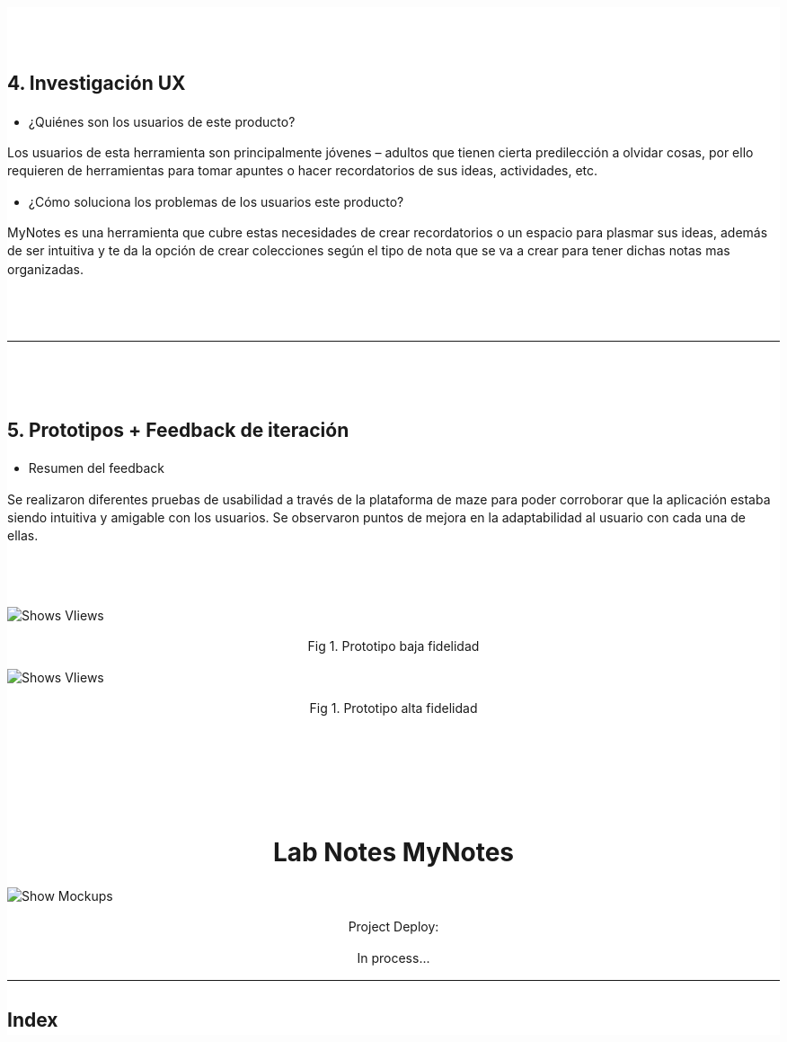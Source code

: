 
<br></br>

## 4. Investigación UX

- ¿Quiénes son los usuarios de este producto?

Los usuarios de esta herramienta son principalmente jóvenes – adultos que tienen cierta predilección a olvidar cosas, por ello requieren de herramientas para tomar apuntes o hacer recordatorios de sus ideas, actividades, etc.

- ¿Cómo soluciona los problemas de los usuarios este producto?

MyNotes es una herramienta que cubre estas necesidades de crear recordatorios o un espacio para plasmar sus ideas, además de ser intuitiva y te da la opción de crear colecciones según el tipo de nota que se va a crear para tener dichas notas mas organizadas.

<br></br>

---

<br></br>

## 5. Prototipos + Feedback de iteración

- Resumen del feedback

Se realizaron diferentes pruebas de usabilidad a través de la plataforma de maze para poder corroborar que la aplicación estaba siendo intuitiva y amigable con los usuarios. Se observaron puntos de mejora en la adaptabilidad al usuario con cada una de ellas.

<br></br>

![Shows VIiews](https://raw.githubusercontent.com/AnnaLizarraga/Assets/main/Assets%20%20myNotes/prototipo%20baja%20fidelidad.png)

<p align="center"> Fig 1. Prototipo baja fidelidad </p>

![Shows VIiews](https://raw.githubusercontent.com/AnnaLizarraga/Assets/main/Assets%20%20myNotes/prototipo%20alta%20fidelidad.png)

<p align="center"> Fig 1. Prototipo alta fidelidad </p>

## <br></br>

# <h1 align="center">Lab Notes MyNotes </h1>

![Show Mockups](https://raw.githubusercontent.com/AnnaLizarraga/Assets/main/Assets%20CV/Projects/LabNotes.jpg)

<p align="center">Project Deploy:</p>
<p align="center">In process...</p>

---

## Index

